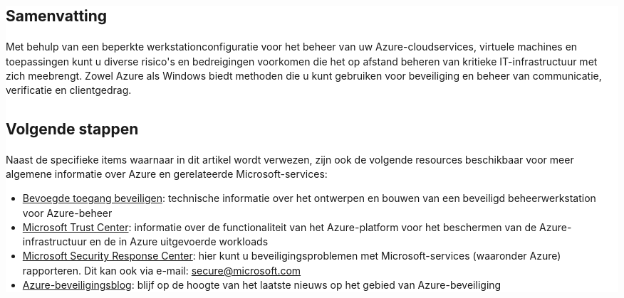 ## <a name="summary"></a>Samenvatting
Met behulp van een beperkte werkstationconfiguratie voor het beheer van uw Azure-cloudservices, virtuele machines en toepassingen kunt u diverse risico's en bedreigingen voorkomen die het op afstand beheren van kritieke IT-infrastructuur met zich meebrengt. Zowel Azure als Windows biedt methoden die u kunt gebruiken voor beveiliging en beheer van communicatie, verificatie en clientgedrag.

## <a name="next-steps"></a>Volgende stappen
Naast de specifieke items waarnaar in dit artikel wordt verwezen, zijn ook de volgende resources beschikbaar voor meer algemene informatie over Azure en gerelateerde Microsoft-services:

* [Bevoegde toegang beveiligen](https://technet.microsoft.com/library/mt631194.aspx): technische informatie over het ontwerpen en bouwen van een beveiligd beheerwerkstation voor Azure-beheer
* [Microsoft Trust Center](https://microsoft.com/en-us/trustcenter/cloudservices/azure): informatie over de functionaliteit van het Azure-platform voor het beschermen van de Azure-infrastructuur en de in Azure uitgevoerde workloads
* [Microsoft Security Response Center](https://technet.microsoft.com/security/dn440717.aspx): hier kunt u beveiligingsproblemen met Microsoft-services (waaronder Azure) rapporteren. Dit kan ook via e-mail: [secure@microsoft.com](mailto:secure@microsoft.com)
* [Azure-beveiligingsblog](https://blogs.msdn.com/b/azuresecurity/): blijf op de hoogte van het laatste nieuws op het gebied van Azure-beveiliging


[1]: ./media/azure-security-management/typical-management-network-topology.png
[2]: ./media/azure-security-management/stand-alone-hardened-workstation-topology.png
[3]: ./media/azure-security-management/hardened-workstation-enabled-with-hyper-v.png
[4]: ./media/azure-security-management/hardened-workstation-using-windows-to-go-on-a-usb-flash-drive.png
